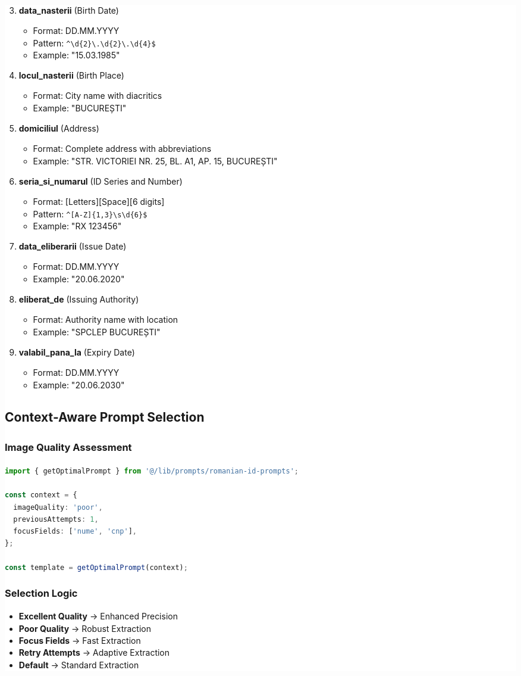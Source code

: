 3. **data_nasterii** (Birth Date)

   - Format: DD.MM.YYYY
   - Pattern: `^\d{2}\.\d{2}\.\d{4}$`
   - Example: "15.03.1985"

4. **locul_nasterii** (Birth Place)

   - Format: City name with diacritics
   - Example: "BUCUREȘTI"

5. **domiciliul** (Address)

   - Format: Complete address with abbreviations
   - Example: "STR. VICTORIEI NR. 25, BL. A1, AP. 15, BUCUREȘTI"

6. **seria_si_numarul** (ID Series and Number)

   - Format: [Letters][Space][6 digits]
   - Pattern: `^[A-Z]{1,3}\s\d{6}$`
   - Example: "RX 123456"

7. **data_eliberarii** (Issue Date)

   - Format: DD.MM.YYYY
   - Example: "20.06.2020"

8. **eliberat_de** (Issuing Authority)

   - Format: Authority name with location
   - Example: "SPCLEP BUCUREȘTI"

9. **valabil_pana_la** (Expiry Date)
   - Format: DD.MM.YYYY
   - Example: "20.06.2030"

## Context-Aware Prompt Selection

### Image Quality Assessment

```typescript
import { getOptimalPrompt } from '@/lib/prompts/romanian-id-prompts';

const context = {
  imageQuality: 'poor',
  previousAttempts: 1,
  focusFields: ['nume', 'cnp'],
};

const template = getOptimalPrompt(context);
```

### Selection Logic

- **Excellent Quality** → Enhanced Precision
- **Poor Quality** → Robust Extraction
- **Focus Fields** → Fast Extraction
- **Retry Attempts** → Adaptive Extraction
- **Default** → Standard Extraction
